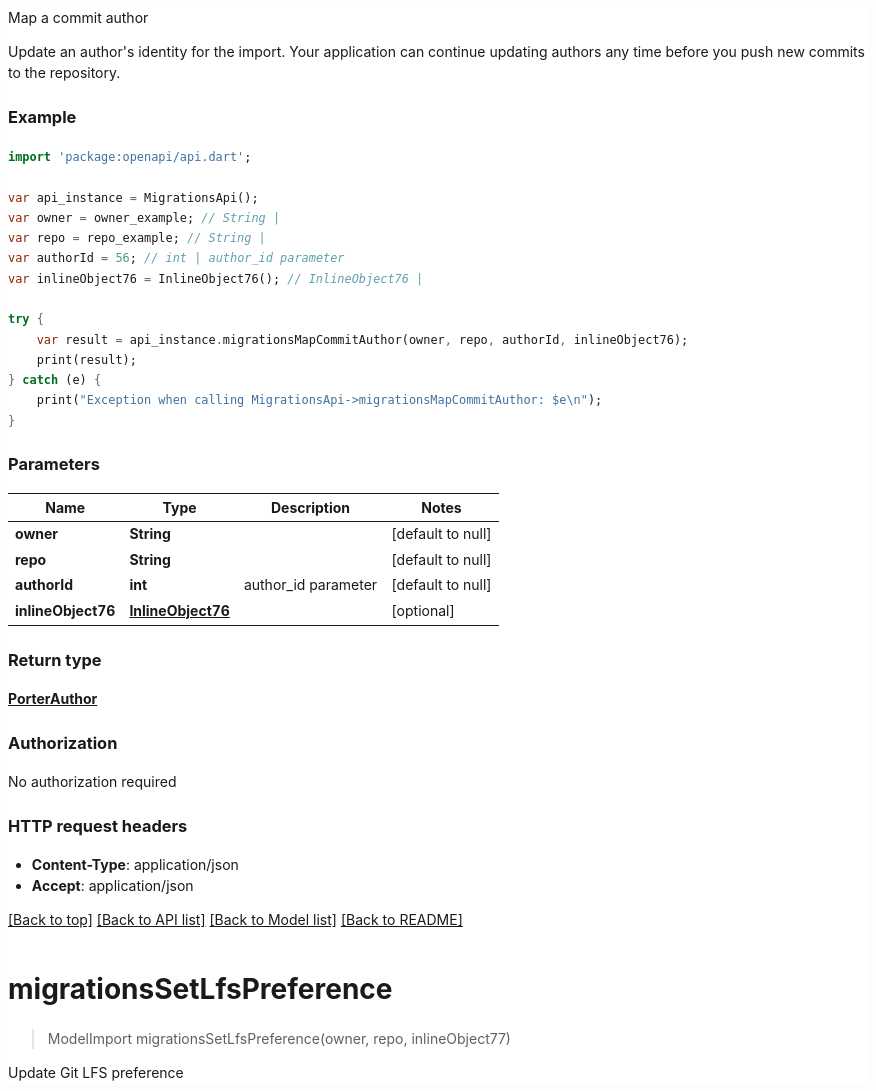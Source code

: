 Map a commit author

Update an author's identity for the import. Your application can continue updating authors any time before you push new commits to the repository.

### Example 
```dart
import 'package:openapi/api.dart';

var api_instance = MigrationsApi();
var owner = owner_example; // String | 
var repo = repo_example; // String | 
var authorId = 56; // int | author_id parameter
var inlineObject76 = InlineObject76(); // InlineObject76 | 

try { 
    var result = api_instance.migrationsMapCommitAuthor(owner, repo, authorId, inlineObject76);
    print(result);
} catch (e) {
    print("Exception when calling MigrationsApi->migrationsMapCommitAuthor: $e\n");
}
```

### Parameters

Name | Type | Description  | Notes
------------- | ------------- | ------------- | -------------
 **owner** | **String**|  | [default to null]
 **repo** | **String**|  | [default to null]
 **authorId** | **int**| author_id parameter | [default to null]
 **inlineObject76** | [**InlineObject76**](InlineObject76.md)|  | [optional] 

### Return type

[**PorterAuthor**](PorterAuthor.md)

### Authorization

No authorization required

### HTTP request headers

 - **Content-Type**: application/json
 - **Accept**: application/json

[[Back to top]](#) [[Back to API list]](../README.md#documentation-for-api-endpoints) [[Back to Model list]](../README.md#documentation-for-models) [[Back to README]](../README.md)

# **migrationsSetLfsPreference**
> ModelImport migrationsSetLfsPreference(owner, repo, inlineObject77)

Update Git LFS preference
